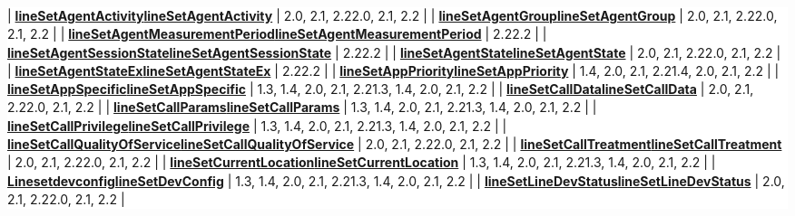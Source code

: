 | [<span data-ttu-id="70b51-263">**lineSetAgentActivity**</span><span class="sxs-lookup"><span data-stu-id="70b51-263">**lineSetAgentActivity**</span></span>](/windows/desktop/api/Tapi/nf-tapi-linesetagentactivity) | <span data-ttu-id="70b51-264">2.0, 2.1, 2.2</span><span class="sxs-lookup"><span data-stu-id="70b51-264">2.0, 2.1, 2.2</span></span> |
| [<span data-ttu-id="70b51-265">**lineSetAgentGroup**</span><span class="sxs-lookup"><span data-stu-id="70b51-265">**lineSetAgentGroup**</span></span>](/windows/desktop/api/Tapi/nf-tapi-linesetagentgroup) | <span data-ttu-id="70b51-266">2.0, 2.1, 2.2</span><span class="sxs-lookup"><span data-stu-id="70b51-266">2.0, 2.1, 2.2</span></span> |
| [<span data-ttu-id="70b51-267">**lineSetAgentMeasurementPeriod**</span><span class="sxs-lookup"><span data-stu-id="70b51-267">**lineSetAgentMeasurementPeriod**</span></span>](/windows/desktop/api/Tapi/nf-tapi-linesetagentmeasurementperiod) | <span data-ttu-id="70b51-268">2.2</span><span class="sxs-lookup"><span data-stu-id="70b51-268">2.2</span></span> |
| [<span data-ttu-id="70b51-269">**lineSetAgentSessionState**</span><span class="sxs-lookup"><span data-stu-id="70b51-269">**lineSetAgentSessionState**</span></span>](/windows/desktop/api/Tapi/nf-tapi-linesetagentsessionstate) | <span data-ttu-id="70b51-270">2.2</span><span class="sxs-lookup"><span data-stu-id="70b51-270">2.2</span></span> |
| [<span data-ttu-id="70b51-271">**lineSetAgentState**</span><span class="sxs-lookup"><span data-stu-id="70b51-271">**lineSetAgentState**</span></span>](/windows/desktop/api/Tapi/nf-tapi-linesetagentstate) | <span data-ttu-id="70b51-272">2.0, 2.1, 2.2</span><span class="sxs-lookup"><span data-stu-id="70b51-272">2.0, 2.1, 2.2</span></span> |
| [<span data-ttu-id="70b51-273">**lineSetAgentStateEx**</span><span class="sxs-lookup"><span data-stu-id="70b51-273">**lineSetAgentStateEx**</span></span>](/windows/desktop/api/Tapi/nf-tapi-linesetagentstateex) | <span data-ttu-id="70b51-274">2.2</span><span class="sxs-lookup"><span data-stu-id="70b51-274">2.2</span></span> |
| [<span data-ttu-id="70b51-275">**lineSetAppPriority**</span><span class="sxs-lookup"><span data-stu-id="70b51-275">**lineSetAppPriority**</span></span>](/windows/desktop/api/Tapi/nf-tapi-linesetapppriority) | <span data-ttu-id="70b51-276">1.4, 2.0, 2.1, 2.2</span><span class="sxs-lookup"><span data-stu-id="70b51-276">1.4, 2.0, 2.1, 2.2</span></span> |
| [<span data-ttu-id="70b51-277">**lineSetAppSpecific**</span><span class="sxs-lookup"><span data-stu-id="70b51-277">**lineSetAppSpecific**</span></span>](/windows/desktop/api/Tapi/nf-tapi-linesetappspecific) | <span data-ttu-id="70b51-278">1.3, 1.4, 2.0, 2.1, 2.2</span><span class="sxs-lookup"><span data-stu-id="70b51-278">1.3, 1.4, 2.0, 2.1, 2.2</span></span> |
| [<span data-ttu-id="70b51-279">**lineSetCallData**</span><span class="sxs-lookup"><span data-stu-id="70b51-279">**lineSetCallData**</span></span>](/windows/desktop/api/Tapi/nf-tapi-linesetcalldata) | <span data-ttu-id="70b51-280">2.0, 2.1, 2.2</span><span class="sxs-lookup"><span data-stu-id="70b51-280">2.0, 2.1, 2.2</span></span> |
| [<span data-ttu-id="70b51-281">**lineSetCallParams**</span><span class="sxs-lookup"><span data-stu-id="70b51-281">**lineSetCallParams**</span></span>](/windows/desktop/api/Tapi/nf-tapi-linesetcallparams) | <span data-ttu-id="70b51-282">1.3, 1.4, 2.0, 2.1, 2.2</span><span class="sxs-lookup"><span data-stu-id="70b51-282">1.3, 1.4, 2.0, 2.1, 2.2</span></span> |
| [<span data-ttu-id="70b51-283">**lineSetCallPrivilege**</span><span class="sxs-lookup"><span data-stu-id="70b51-283">**lineSetCallPrivilege**</span></span>](/windows/desktop/api/Tapi/nf-tapi-linesetcallprivilege) | <span data-ttu-id="70b51-284">1.3, 1.4, 2.0, 2.1, 2.2</span><span class="sxs-lookup"><span data-stu-id="70b51-284">1.3, 1.4, 2.0, 2.1, 2.2</span></span> |
| [<span data-ttu-id="70b51-285">**lineSetCallQualityOfService**</span><span class="sxs-lookup"><span data-stu-id="70b51-285">**lineSetCallQualityOfService**</span></span>](/windows/desktop/api/Tapi/nf-tapi-linesetcallqualityofservice) | <span data-ttu-id="70b51-286">2.0, 2.1, 2.2</span><span class="sxs-lookup"><span data-stu-id="70b51-286">2.0, 2.1, 2.2</span></span> |
| [<span data-ttu-id="70b51-287">**lineSetCallTreatment**</span><span class="sxs-lookup"><span data-stu-id="70b51-287">**lineSetCallTreatment**</span></span>](/windows/desktop/api/Tapi/nf-tapi-linesetcalltreatment) | <span data-ttu-id="70b51-288">2.0, 2.1, 2.2</span><span class="sxs-lookup"><span data-stu-id="70b51-288">2.0, 2.1, 2.2</span></span> |
| [<span data-ttu-id="70b51-289">**lineSetCurrentLocation**</span><span class="sxs-lookup"><span data-stu-id="70b51-289">**lineSetCurrentLocation**</span></span>](/windows/desktop/api/Tapi/nf-tapi-linesetcurrentlocation) | <span data-ttu-id="70b51-290">1.3, 1.4, 2.0, 2.1, 2.2</span><span class="sxs-lookup"><span data-stu-id="70b51-290">1.3, 1.4, 2.0, 2.1, 2.2</span></span> |
| [<span data-ttu-id="70b51-291">**Linesetdevconfig**</span><span class="sxs-lookup"><span data-stu-id="70b51-291">**lineSetDevConfig**</span></span>](/windows/desktop/api/Tapi/nf-tapi-linesetdevconfig) | <span data-ttu-id="70b51-292">1.3, 1.4, 2.0, 2.1, 2.2</span><span class="sxs-lookup"><span data-stu-id="70b51-292">1.3, 1.4, 2.0, 2.1, 2.2</span></span> |
| [<span data-ttu-id="70b51-293">**lineSetLineDevStatus**</span><span class="sxs-lookup"><span data-stu-id="70b51-293">**lineSetLineDevStatus**</span></span>](/windows/desktop/api/Tapi/nf-tapi-linesetlinedevstatus) | <span data-ttu-id="70b51-294">2.0, 2.1, 2.2</span><span class="sxs-lookup"><span data-stu-id="70b51-294">2.0, 2.1, 2.2</span></span> |